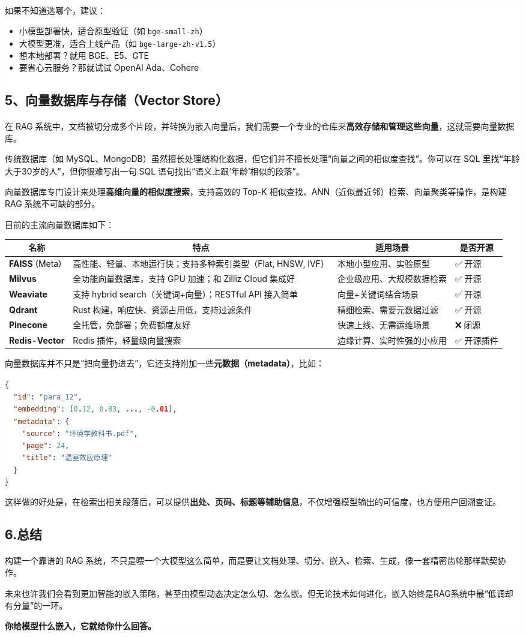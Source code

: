 
如果不知道选哪个，建议：

+ 小模型部署快，适合原型验证（如 `bge-small-zh`）
+ 大模型更准，适合上线产品（如 `bge-large-zh-v1.5`）
+ 想本地部署？就用 BGE、E5、GTE
+ 要省心云服务？那就试试 OpenAI Ada、Cohere

## 5、向量数据库与存储（Vector Store）
在 RAG 系统中，文档被切分成多个片段，并转换为嵌入向量后，我们需要一个专业的仓库来**高效存储和管理这些向量**，这就需要向量数据库。

传统数据库（如 MySQL、MongoDB）虽然擅长处理结构化数据，但它们并不擅长处理“向量之间的相似度查找”。你可以在 SQL 里找“年龄大于30岁的人”，但你很难写出一句 SQL 语句找出“语义上跟‘年龄’相似的段落”。

向量数据库专门设计来处理**高维向量的相似度搜索**，支持高效的 Top-K 相似查找、ANN（近似最近邻）检索、向量聚类等操作，是构建 RAG 系统不可缺的部分。

目前的主流向量数据库如下：

| 名称 | 特点 | 适用场景 | 是否开源 |
| --- | --- | --- | --- |
| **FAISS** (Meta) | 高性能、轻量、本地运行快；支持多种索引类型（Flat, HNSW, IVF） | 本地小型应用、实验原型 | ✅ 开源 |
| **Milvus** | 全功能向量数据库，支持 GPU 加速；和 Zilliz Cloud 集成好 | 企业级应用、大规模数据检索 | ✅ 开源 |
| **Weaviate** | 支持 hybrid search（关键词+向量）；RESTful API 接入简单 | 向量+关键词结合场景 | ✅ 开源 |
| **Qdrant** | Rust 构建，响应快、资源占用低，支持过滤条件 | 精细检索、需要元数据过滤 | ✅ 开源 |
| **Pinecone** | 全托管，免部署；免费额度友好 | 快速上线、无需运维场景 | ❌ 闭源 |
| **Redis-Vector** | Redis 插件，轻量级向量搜索 | 边缘计算、实时性强的小应用 | ✅ 开源插件 |




向量数据库并不只是“把向量扔进去”，它还支持附加一些**元数据（metadata）**，比如：

```json
{
  "id": "para_12",
  "embedding": [0.12, 0.83, ..., -0.01],
  "metadata": {
    "source": "环境学教科书.pdf",
    "page": 24,
    "title": "温室效应原理"
  }
}
```

这样做的好处是，在检索出相关段落后，可以提供**出处、页码、标题等辅助信息**，不仅增强模型输出的可信度，也方便用户回溯查证。

## 6.总结
构建一个靠谱的 RAG 系统，不只是喂一个大模型这么简单，而是要让文档处理、切分、嵌入、检索、生成，像一套精密齿轮那样默契协作。

未来也许我们会看到更加智能的嵌入策略，甚至由模型动态决定怎么切、怎么嵌。但无论技术如何进化，嵌入始终是RAG系统中最“低调却有分量”的一环。

**你给模型什么嵌入，它就给你什么回答。**
